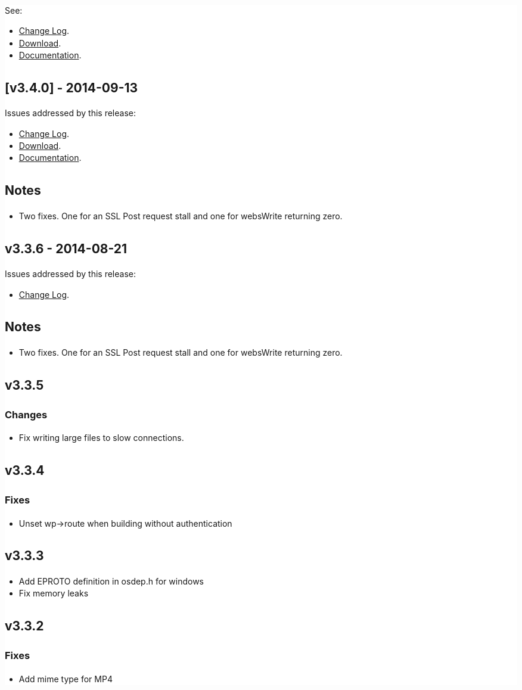 See:
- [Change Log](https://github.com/embedthis/goahead-doc/issues?q=milestone%3A3.4.1).
- [Download](https://embedthis.com/goahead/download.html).
- [Documentation](https://embedthis.com/goahead/doc/index.html).


## [v3.4.0] - 2014-09-13

Issues addressed by this release:
- [Change Log](https://github.com/embedthis/goahead-doc/issues?q=milestone%3A3.4.0).
- [Download](https://embedthis.com/goahead/download.html).
- [Documentation](https://embedthis.com/goahead/doc/index.html).

## Notes
- Two fixes. One for an SSL Post request stall and one for websWrite returning zero.


## v3.3.6 - 2014-08-21

Issues addressed by this release:
- [Change Log](https://github.com/embedthis/goahead-doc/issues?q=milestone%3A3.3.6).

## Notes
- Two fixes. One for an SSL Post request stall and one for websWrite returning zero.


##  v3.3.5

### Changes

* Fix writing large files to slow connections.

## v3.3.4

### Fixes

* Unset wp->route when building without authentication


## v3.3.3

* Add EPROTO definition in osdep.h for windows
* Fix memory leaks


## v3.3.2

### Fixes

* Add mime type for MP4
